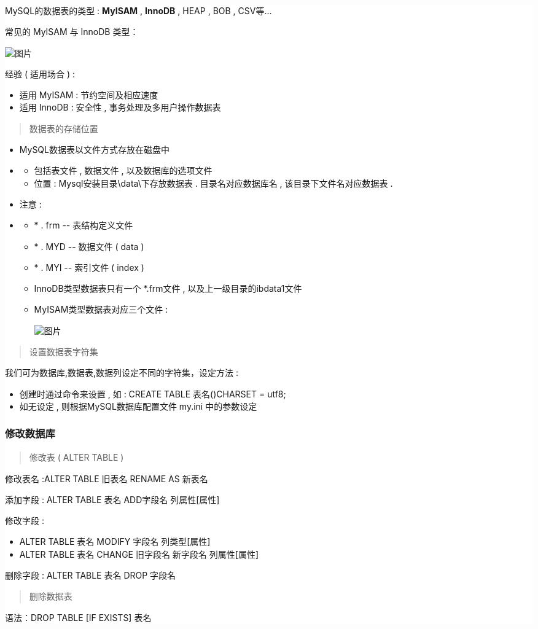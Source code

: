 MySQL的数据表的类型 : **MyISAM** , **InnoDB** , HEAP , BOB , CSV等...

常见的 MyISAM 与 InnoDB 类型：

![图片](https://mmbiz.qpic.cn/mmbiz_png/uJDAUKrGC7JZX1D0neUIMjSFiazUGK15QpmSFMlJ4fDFdGoWOsTuNfFZq0XKW1GyibdZHU2F73DTezMYM1K0dc2A/640?wx_fmt=png&tp=webp&wxfrom=5&wx_lazy=1&wx_co=1)

经验 ( 适用场合 )  :

- 适用 MyISAM : 节约空间及相应速度
- 适用 InnoDB : 安全性 , 事务处理及多用户操作数据表



> 数据表的存储位置

- MySQL数据表以文件方式存放在磁盘中

- - 包括表文件 , 数据文件 , 以及数据库的选项文件
  - 位置 : Mysql安装目录\data\下存放数据表 . 目录名对应数据库名 , 该目录下文件名对应数据表 .

- 注意 :

- - \* . frm -- 表结构定义文件

  - \* . MYD -- 数据文件 ( data )

  - \* . MYI -- 索引文件 ( index )

  - InnoDB类型数据表只有一个 *.frm文件 , 以及上一级目录的ibdata1文件

  - MyISAM类型数据表对应三个文件 :

    ![图片](https://mmbiz.qpic.cn/mmbiz_png/uJDAUKrGC7JZX1D0neUIMjSFiazUGK15Q5tk8XtNtNGnUgevhFSzwTUrO7AmbXZFumTibt43SDII9nOQY97OtQdQ/640?wx_fmt=png&tp=webp&wxfrom=5&wx_lazy=1&wx_co=1)

> 设置数据表字符集

我们可为数据库,数据表,数据列设定不同的字符集，设定方法 :

- 创建时通过命令来设置 , 如 : CREATE TABLE 表名()CHARSET = utf8;
- 如无设定 , 则根据MySQL数据库配置文件 my.ini 中的参数设定



### 修改数据库

> 修改表 ( ALTER TABLE )

修改表名 :ALTER TABLE 旧表名 RENAME AS 新表名

添加字段 : ALTER TABLE 表名 ADD字段名 列属性[属性]

修改字段 :

- ALTER TABLE 表名 MODIFY 字段名 列类型[属性]
- ALTER TABLE 表名 CHANGE 旧字段名 新字段名 列属性[属性]

删除字段 :  ALTER TABLE 表名 DROP 字段名



> 删除数据表

语法：DROP TABLE [IF EXISTS] 表名

